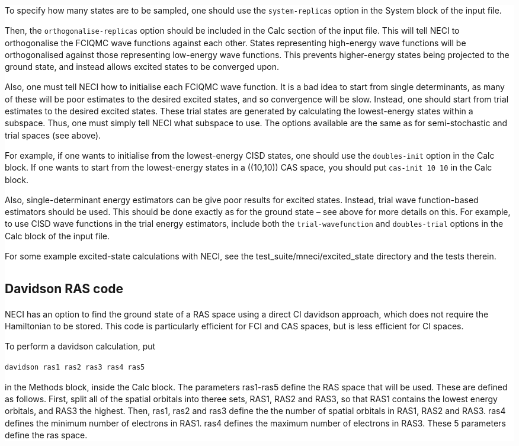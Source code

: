To specify how many states are to be sampled, one should use the
`system-replicas` option in the System block of the input file.

Then, the `orthogonalise-replicas` option should be included in the Calc
section of the input file. This will tell NECI to orthogonalise the
FCIQMC wave functions against each other. States representing
high-energy wave functions will be orthogonalised against those
representing low-energy wave functions. This prevents higher-energy
states being projected to the ground state, and instead allows excited
states to be converged upon.

Also, one must tell NECI how to initialise each FCIQMC wave function. It
is a bad idea to start from single determinants, as many of these will
be poor estimates to the desired excited states, and so convergence will
be slow. Instead, one should start from trial estimates to the desired
excited states. These trial states are generated by calculating the
lowest-energy states within a subspace. Thus, one must simply tell NECI
what subspace to use. The options available are the same as for
semi-stochastic and trial spaces (see above).

For example, if one wants to initialise from the lowest-energy CISD
states, one should use the `doubles-init` option in the Calc block. If
one wants to start from the lowest-energy states in a \((10,10)\) CAS
space, you should put `cas-init 10 10` in the Calc block.

Also, single-determinant energy estimators can be give poor results for
excited states. Instead, trial wave function-based estimators should be
used. This should be done exactly as for the ground state – see above
for more details on this. For example, to use CISD wave functions in the
trial energy estimators, include both the `trial-wavefunction` and
`doubles-trial` options in the Calc block of the input file.

For some example excited-state calculations with NECI, see the
test\_suite/mneci/excited\_state directory and the tests therein.

## Davidson RAS code

NECI has an option to find the ground state of a RAS space using a
direct CI davidson approach, which does not require the Hamiltonian to
be stored. This code is particularly efficient for FCI and CAS spaces,
but is less efficient for CI spaces.

To perform a davidson calculation, put


```bash
davidson ras1 ras2 ras3 ras4 ras5
```

in the Methods block, inside the Calc block. The parameters ras1-ras5
define the RAS space that will be used. These are defined as follows.
First, split all of the spatial orbitals into theree sets, RAS1, RAS2
and RAS3, so that RAS1 contains the lowest energy orbitals, and RAS3 the
highest. Then, ras1, ras2 and ras3 define the the number of spatial
orbitals in RAS1, RAS2 and RAS3. ras4 defines the minimum number of
electrons in RAS1. ras4 defines the maximum number of electrons in RAS3.
These 5 parameters define the ras space.
